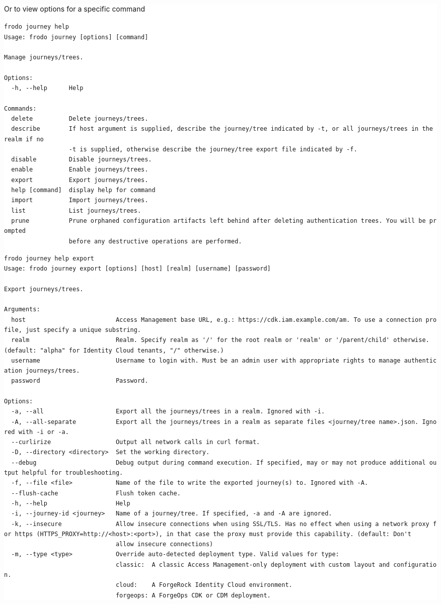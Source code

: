 Or to view options for a specific command

```console
frodo journey help
Usage: frodo journey [options] [command]

Manage journeys/trees.

Options:
  -h, --help      Help

Commands:
  delete          Delete journeys/trees.
  describe        If host argument is supplied, describe the journey/tree indicated by -t, or all journeys/trees in the realm if no
                  -t is supplied, otherwise describe the journey/tree export file indicated by -f.
  disable         Disable journeys/trees.
  enable          Enable journeys/trees.
  export          Export journeys/trees.
  help [command]  display help for command
  import          Import journeys/trees.
  list            List journeys/trees.
  prune           Prune orphaned configuration artifacts left behind after deleting authentication trees. You will be prompted
                  before any destructive operations are performed.
```

```console
frodo journey help export
Usage: frodo journey export [options] [host] [realm] [username] [password]

Export journeys/trees.

Arguments:
  host                         Access Management base URL, e.g.: https://cdk.iam.example.com/am. To use a connection profile, just specify a unique substring.
  realm                        Realm. Specify realm as '/' for the root realm or 'realm' or '/parent/child' otherwise. (default: "alpha" for Identity Cloud tenants, "/" otherwise.)
  username                     Username to login with. Must be an admin user with appropriate rights to manage authentication journeys/trees.
  password                     Password.

Options:
  -a, --all                    Export all the journeys/trees in a realm. Ignored with -i.
  -A, --all-separate           Export all the journeys/trees in a realm as separate files <journey/tree name>.json. Ignored with -i or -a.
  --curlirize                  Output all network calls in curl format.
  -D, --directory <directory>  Set the working directory.
  --debug                      Debug output during command execution. If specified, may or may not produce additional output helpful for troubleshooting.
  -f, --file <file>            Name of the file to write the exported journey(s) to. Ignored with -A.
  --flush-cache                Flush token cache.
  -h, --help                   Help
  -i, --journey-id <journey>   Name of a journey/tree. If specified, -a and -A are ignored.
  -k, --insecure               Allow insecure connections when using SSL/TLS. Has no effect when using a network proxy for https (HTTPS_PROXY=http://<host>:<port>), in that case the proxy must provide this capability. (default: Don't
                               allow insecure connections)
  -m, --type <type>            Override auto-detected deployment type. Valid values for type:
                               classic:  A classic Access Management-only deployment with custom layout and configuration.
                               cloud:    A ForgeRock Identity Cloud environment.
                               forgeops: A ForgeOps CDK or CDM deployment.
```